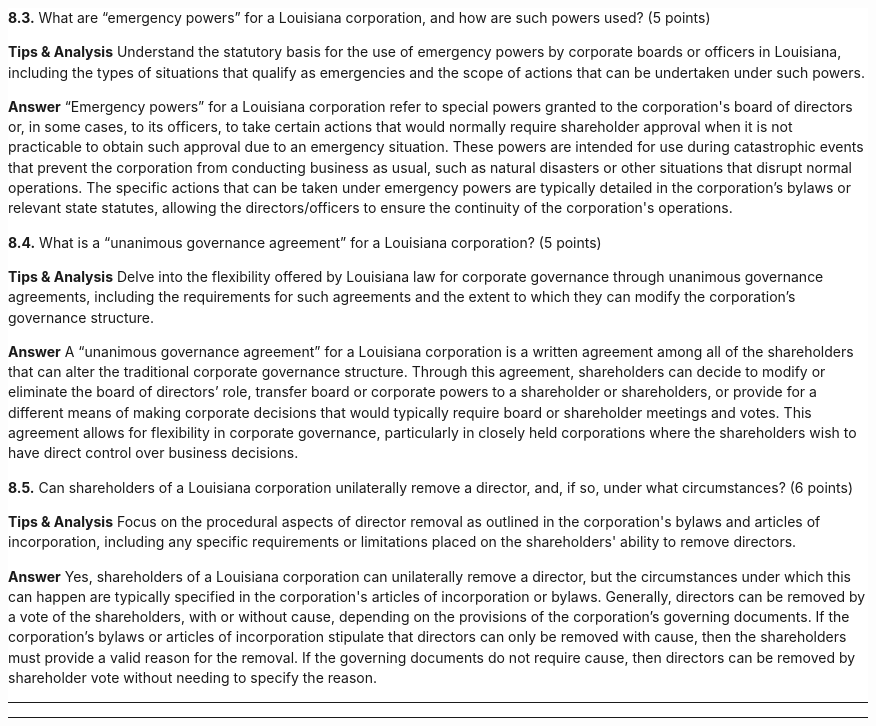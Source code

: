 

**8.3.** What are “emergency powers” for a Louisiana corporation, and how are such powers used? (5 points)

**Tips & Analysis**
Understand the statutory basis for the use of emergency powers by corporate boards or officers in Louisiana, including the types of situations that qualify as emergencies and the scope of actions that can be undertaken under such powers.

**Answer**
“Emergency powers” for a Louisiana corporation refer to special powers granted to the corporation's board of directors or, in some cases, to its officers, to take certain actions that would normally require shareholder approval when it is not practicable to obtain such approval due to an emergency situation. These powers are intended for use during catastrophic events that prevent the corporation from conducting business as usual, such as natural disasters or other situations that disrupt normal operations. The specific actions that can be taken under emergency powers are typically detailed in the corporation’s bylaws or relevant state statutes, allowing the directors/officers to ensure the continuity of the corporation's operations.


**8.4.** What is a “unanimous governance agreement” for a Louisiana corporation? (5 points)

**Tips & Analysis**
Delve into the flexibility offered by Louisiana law for corporate governance through unanimous governance agreements, including the requirements for such agreements and the extent to which they can modify the corporation’s governance structure.

**Answer**
A “unanimous governance agreement” for a Louisiana corporation is a written agreement among all of the shareholders that can alter the traditional corporate governance structure. Through this agreement, shareholders can decide to modify or eliminate the board of directors’ role, transfer board or corporate powers to a shareholder or shareholders, or provide for a different means of making corporate decisions that would typically require board or shareholder meetings and votes. This agreement allows for flexibility in corporate governance, particularly in closely held corporations where the shareholders wish to have direct control over business decisions.



**8.5.** Can shareholders of a Louisiana corporation unilaterally remove a director, and, if so, under what circumstances? (6 points)

**Tips & Analysis**
Focus on the procedural aspects of director removal as outlined in the corporation's bylaws and articles of incorporation, including any specific requirements or limitations placed on the shareholders' ability to remove directors.

**Answer**
Yes, shareholders of a Louisiana corporation can unilaterally remove a director, but the circumstances under which this can happen are typically specified in the corporation's articles of incorporation or bylaws. Generally, directors can be removed by a vote of the shareholders, with or without cause, depending on the provisions of the corporation’s governing documents. If the corporation’s bylaws or articles of incorporation stipulate that directors can only be removed with cause, then the shareholders must provide a valid reason for the removal. If the governing documents do not require cause, then directors can be removed by shareholder vote without needing to specify the reason.


---
---
